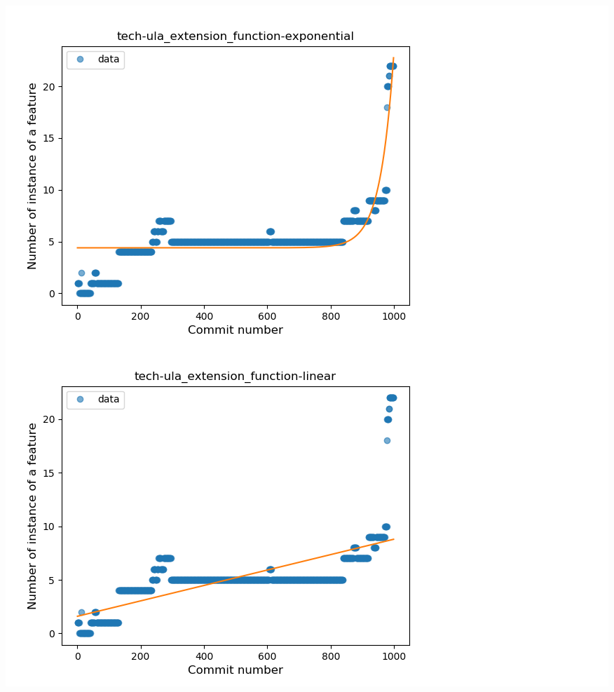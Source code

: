 ![tech-ula T4](../plots/tech-ula_extension_function_T4.png)
![tech-ula T1](../plots/tech-ula_extension_function_T1.png)